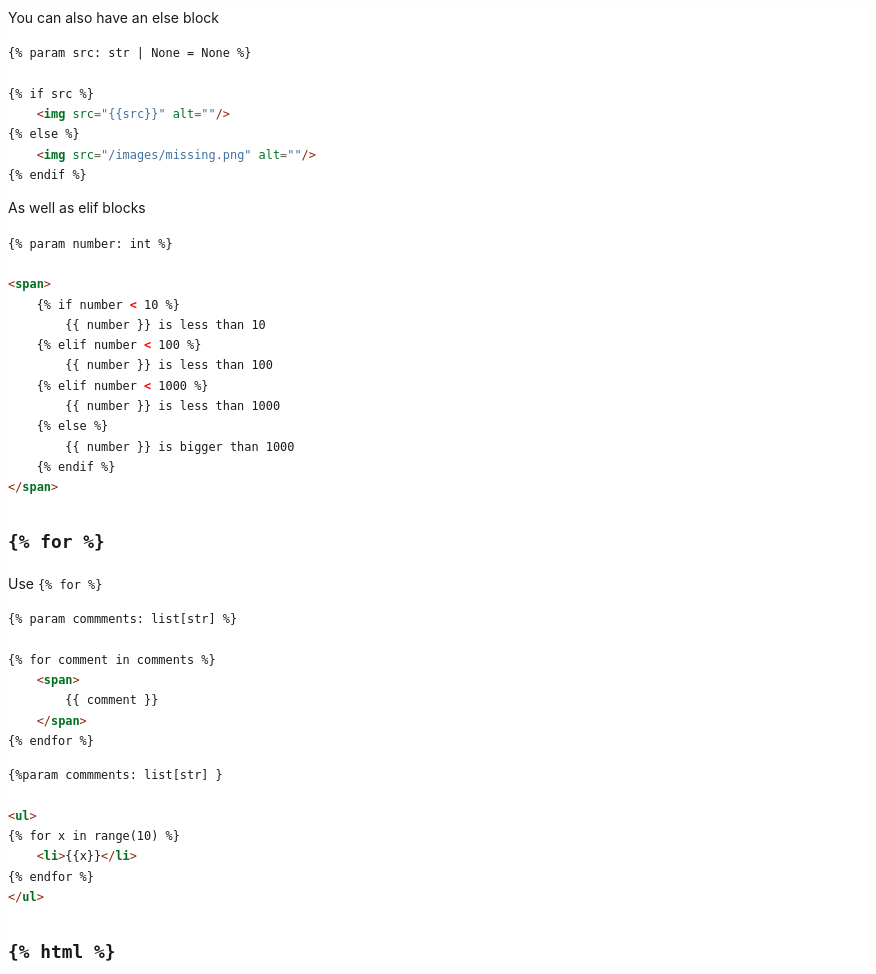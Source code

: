 You can also have an else block

```html
{% param src: str | None = None %}

{% if src %}
    <img src="{{src}}" alt=""/>
{% else %}
    <img src="/images/missing.png" alt=""/>
{% endif %}
```

As well as elif blocks

```html
{% param number: int %}

<span>
    {% if number < 10 %}
        {{ number }} is less than 10
    {% elif number < 100 %}
        {{ number }} is less than 100
    {% elif number < 1000 %}
        {{ number }} is less than 1000
    {% else %}
        {{ number }} is bigger than 1000
    {% endif %}
</span>
```

## `{% for %}`

Use `{% for %}`

```html
{% param commments: list[str] %}

{% for comment in comments %}
    <span>
        {{ comment }}
    </span>
{% endfor %}
```

```html
{%param commments: list[str] }

<ul>
{% for x in range(10) %}
    <li>{{x}}</li>
{% endfor %}
</ul>
```
## `{% html %}`
